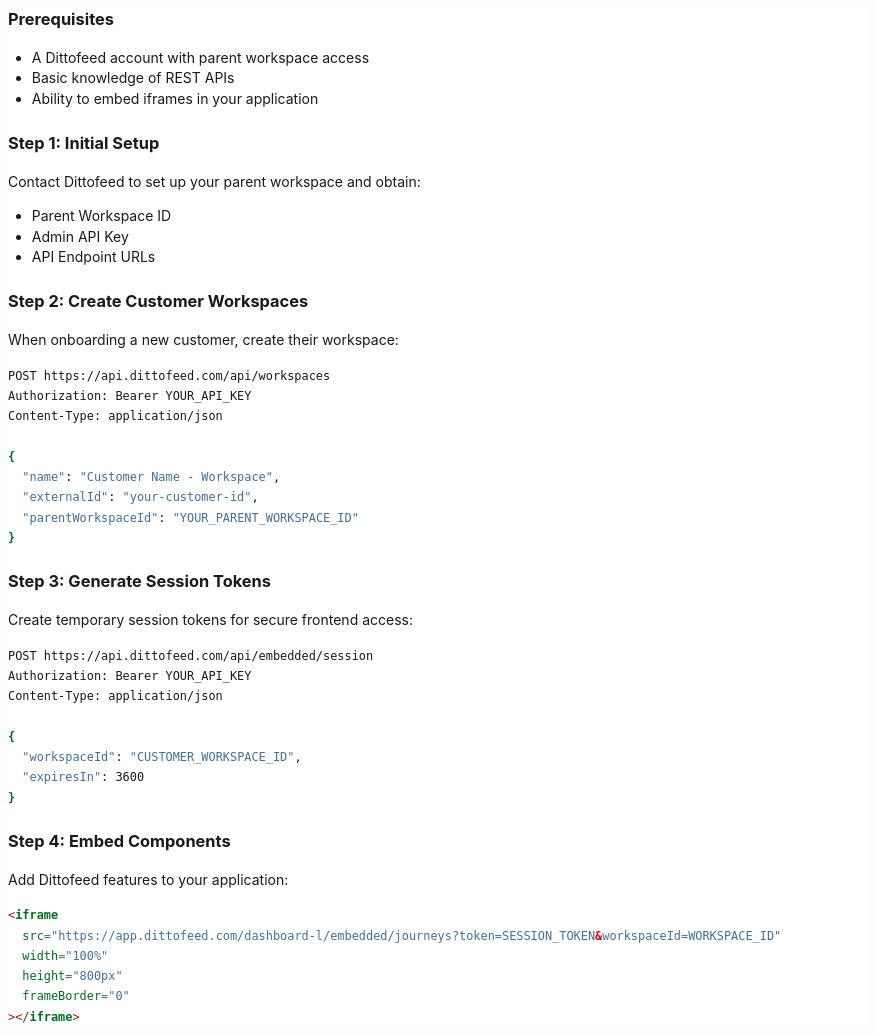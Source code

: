 ### Prerequisites

- A Dittofeed account with parent workspace access
- Basic knowledge of REST APIs
- Ability to embed iframes in your application

### Step 1: Initial Setup

Contact Dittofeed to set up your parent workspace and obtain:
- Parent Workspace ID
- Admin API Key
- API Endpoint URLs

### Step 2: Create Customer Workspaces

When onboarding a new customer, create their workspace:

```bash
POST https://api.dittofeed.com/api/workspaces
Authorization: Bearer YOUR_API_KEY
Content-Type: application/json

{
  "name": "Customer Name - Workspace",
  "externalId": "your-customer-id",
  "parentWorkspaceId": "YOUR_PARENT_WORKSPACE_ID"
}
```

### Step 3: Generate Session Tokens

Create temporary session tokens for secure frontend access:

```bash
POST https://api.dittofeed.com/api/embedded/session
Authorization: Bearer YOUR_API_KEY
Content-Type: application/json

{
  "workspaceId": "CUSTOMER_WORKSPACE_ID",
  "expiresIn": 3600
}
```

### Step 4: Embed Components

Add Dittofeed features to your application:

```html
<iframe
  src="https://app.dittofeed.com/dashboard-l/embedded/journeys?token=SESSION_TOKEN&workspaceId=WORKSPACE_ID"
  width="100%"
  height="800px"
  frameBorder="0"
></iframe>
```
